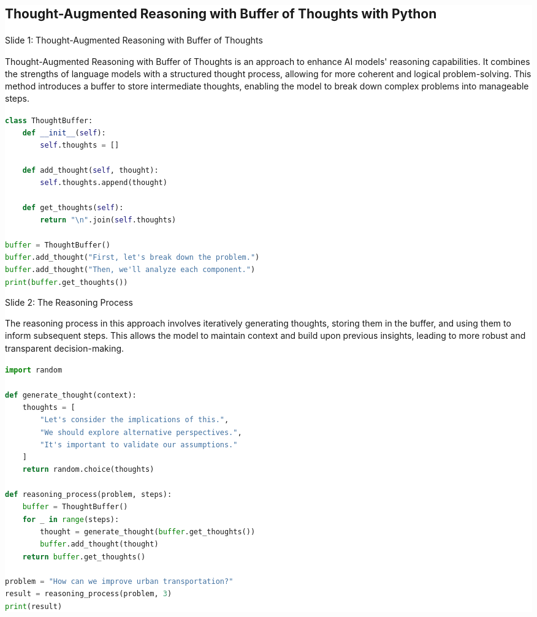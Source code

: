## Thought-Augmented Reasoning with Buffer of Thoughts with Python
Slide 1: Thought-Augmented Reasoning with Buffer of Thoughts

Thought-Augmented Reasoning with Buffer of Thoughts is an approach to enhance AI models' reasoning capabilities. It combines the strengths of language models with a structured thought process, allowing for more coherent and logical problem-solving. This method introduces a buffer to store intermediate thoughts, enabling the model to break down complex problems into manageable steps.

```python
class ThoughtBuffer:
    def __init__(self):
        self.thoughts = []

    def add_thought(self, thought):
        self.thoughts.append(thought)

    def get_thoughts(self):
        return "\n".join(self.thoughts)

buffer = ThoughtBuffer()
buffer.add_thought("First, let's break down the problem.")
buffer.add_thought("Then, we'll analyze each component.")
print(buffer.get_thoughts())
```

Slide 2: The Reasoning Process

The reasoning process in this approach involves iteratively generating thoughts, storing them in the buffer, and using them to inform subsequent steps. This allows the model to maintain context and build upon previous insights, leading to more robust and transparent decision-making.

```python
import random

def generate_thought(context):
    thoughts = [
        "Let's consider the implications of this.",
        "We should explore alternative perspectives.",
        "It's important to validate our assumptions."
    ]
    return random.choice(thoughts)

def reasoning_process(problem, steps):
    buffer = ThoughtBuffer()
    for _ in range(steps):
        thought = generate_thought(buffer.get_thoughts())
        buffer.add_thought(thought)
    return buffer.get_thoughts()

problem = "How can we improve urban transportation?"
result = reasoning_process(problem, 3)
print(result)
```
